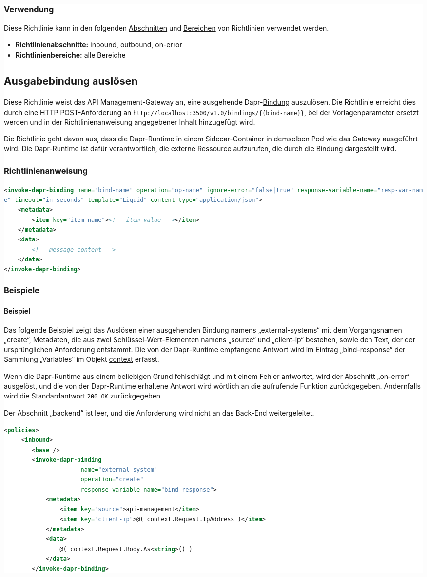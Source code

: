 ### <a name="usage"></a>Verwendung

Diese Richtlinie kann in den folgenden [Abschnitten](./api-management-howto-policies.md#sections) und [Bereichen](./api-management-howto-policies.md#scopes) von Richtlinien verwendet werden.

- **Richtlinienabschnitte:** inbound, outbound, on-error
- **Richtlinienbereiche:** alle Bereiche

## <a name="trigger-output-binding"></a><a name="bind"></a> Ausgabebindung auslösen

Diese Richtlinie weist das API Management-Gateway an, eine ausgehende Dapr-[Bindung](https://github.com/dapr/docs/blob/master/README.md) auszulösen. Die Richtlinie erreicht dies durch eine HTTP POST-Anforderung an `http://localhost:3500/v1.0/bindings/{{bind-name}}`, bei der Vorlagenparameter ersetzt werden und in der Richtlinienanweisung angegebener Inhalt hinzugefügt wird.

Die Richtlinie geht davon aus, dass die Dapr-Runtime in einem Sidecar-Container in demselben Pod wie das Gateway ausgeführt wird. Die Dapr-Runtime ist dafür verantwortlich, die externe Ressource aufzurufen, die durch die Bindung dargestellt wird.

### <a name="policy-statement"></a>Richtlinienanweisung

```xml
<invoke-dapr-binding name="bind-name" operation="op-name" ignore-error="false|true" response-variable-name="resp-var-name" timeout="in seconds" template="Liquid" content-type="application/json">
    <metadata>
        <item key="item-name"><!-- item-value --></item>
    </metadata>
    <data>
        <!-- message content -->
    </data>
</invoke-dapr-binding>
```

### <a name="examples"></a>Beispiele

#### <a name="example"></a>Beispiel

Das folgende Beispiel zeigt das Auslösen einer ausgehenden Bindung namens „external-systems“ mit dem Vorgangsnamen „create“, Metadaten, die aus zwei Schlüssel-Wert-Elementen namens „source“ und „client-ip“ bestehen, sowie den Text, der der ursprünglichen Anforderung entstammt. Die von der Dapr-Runtime empfangene Antwort wird im Eintrag „bind-response“ der Sammlung „Variables“ im Objekt [context](api-management-policy-expressions.md#ContextVariables) erfasst.

Wenn die Dapr-Runtime aus einem beliebigen Grund fehlschlägt und mit einem Fehler antwortet, wird der Abschnitt „on-error“ ausgelöst, und die von der Dapr-Runtime erhaltene Antwort wird wörtlich an die aufrufende Funktion zurückgegeben. Andernfalls wird die Standardantwort `200 OK` zurückgegeben.

Der Abschnitt „backend“ ist leer, und die Anforderung wird nicht an das Back-End weitergeleitet.

```xml
<policies>
     <inbound>
        <base />
        <invoke-dapr-binding
                      name="external-system"
                      operation="create"
                      response-variable-name="bind-response">
            <metadata>
                <item key="source">api-management</item>
                <item key="client-ip">@( context.Request.IpAddress )</item>
            </metadata>
            <data>
                @( context.Request.Body.As<string>() )
            </data>
        </invoke-dapr-binding>
```
